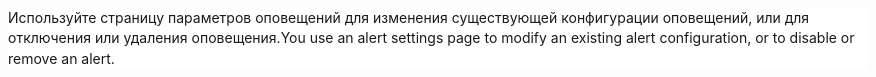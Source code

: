 
<span data-ttu-id="80c3a-439">Используйте страницу параметров оповещений для изменения существующей конфигурации оповещений, или для отключения или удаления оповещения.</span><span class="sxs-lookup"><span data-stu-id="80c3a-439">You use an alert settings page to modify an existing alert configuration, or to disable or remove an alert.</span></span>

